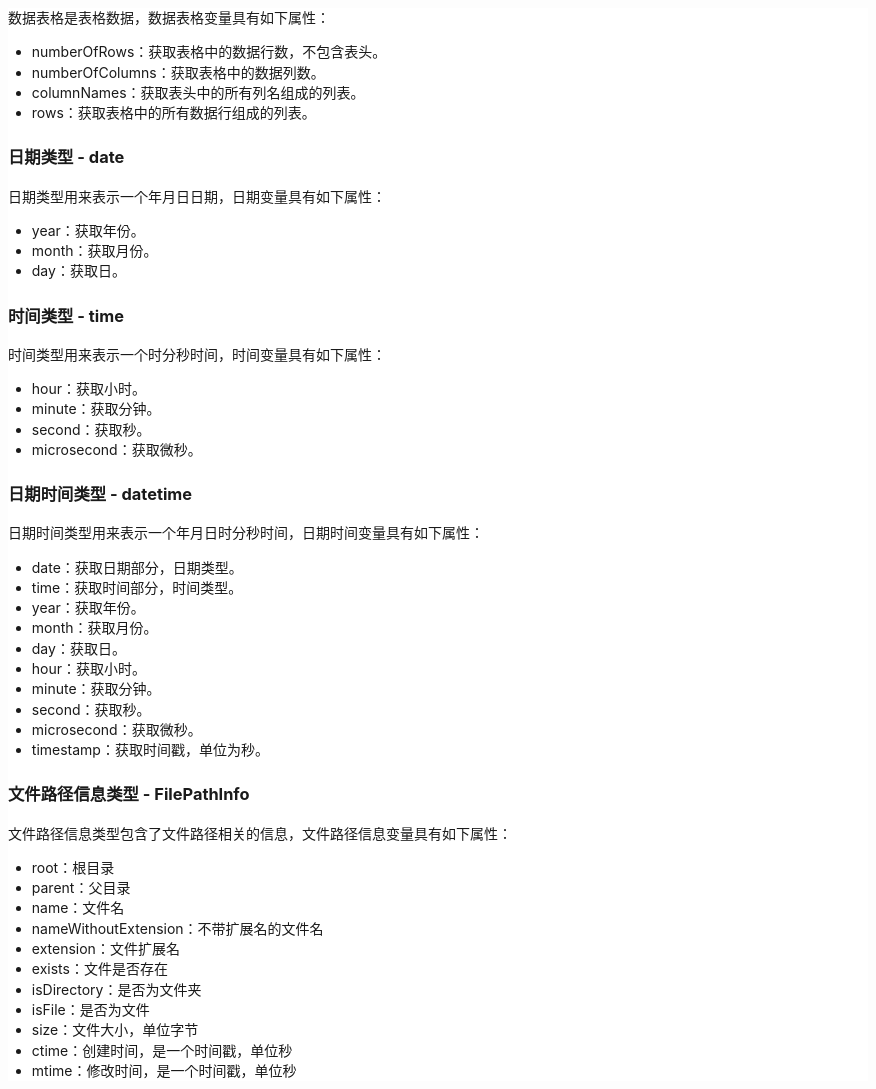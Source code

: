 数据表格是表格数据，数据表格变量具有如下属性：

- numberOfRows：获取表格中的数据行数，不包含表头。
- numberOfColumns：获取表格中的数据列数。
- columnNames：获取表头中的所有列名组成的列表。
- rows：获取表格中的所有数据行组成的列表。

### 日期类型 - date

日期类型用来表示一个年月日日期，日期变量具有如下属性：

- year：获取年份。
- month：获取月份。
- day：获取日。

### 时间类型 - time

时间类型用来表示一个时分秒时间，时间变量具有如下属性：

- hour：获取小时。
- minute：获取分钟。
- second：获取秒。
- microsecond：获取微秒。

### 日期时间类型 - datetime

日期时间类型用来表示一个年月日时分秒时间，日期时间变量具有如下属性：

- date：获取日期部分，日期类型。
- time：获取时间部分，时间类型。
- year：获取年份。
- month：获取月份。
- day：获取日。
- hour：获取小时。
- minute：获取分钟。
- second：获取秒。
- microsecond：获取微秒。
- timestamp：获取时间戳，单位为秒。

### 文件路径信息类型 - FilePathInfo

文件路径信息类型包含了文件路径相关的信息，文件路径信息变量具有如下属性：

* root：根目录
* parent：父目录
* name：文件名
* nameWithoutExtension：不带扩展名的文件名
* extension：文件扩展名
* exists：文件是否存在
* isDirectory：是否为文件夹
* isFile：是否为文件
* size：文件大小，单位字节
* ctime：创建时间，是一个时间戳，单位秒
* mtime：修改时间，是一个时间戳，单位秒
